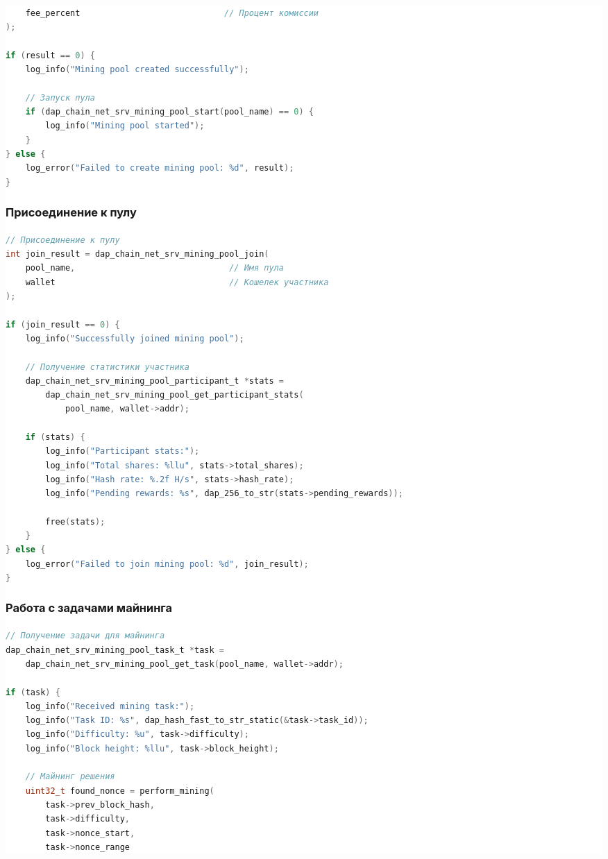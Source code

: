 ```c
    fee_percent                             // Процент комиссии
);

if (result == 0) {
    log_info("Mining pool created successfully");

    // Запуск пула
    if (dap_chain_net_srv_mining_pool_start(pool_name) == 0) {
        log_info("Mining pool started");
    }
} else {
    log_error("Failed to create mining pool: %d", result);
}
```

### Присоединение к пулу

```c
// Присоединение к пулу
int join_result = dap_chain_net_srv_mining_pool_join(
    pool_name,                               // Имя пула
    wallet                                   // Кошелек участника
);

if (join_result == 0) {
    log_info("Successfully joined mining pool");

    // Получение статистики участника
    dap_chain_net_srv_mining_pool_participant_t *stats =
        dap_chain_net_srv_mining_pool_get_participant_stats(
            pool_name, wallet->addr);

    if (stats) {
        log_info("Participant stats:");
        log_info("Total shares: %llu", stats->total_shares);
        log_info("Hash rate: %.2f H/s", stats->hash_rate);
        log_info("Pending rewards: %s", dap_256_to_str(stats->pending_rewards));

        free(stats);
    }
} else {
    log_error("Failed to join mining pool: %d", join_result);
}
```

### Работа с задачами майнинга

```c
// Получение задачи для майнинга
dap_chain_net_srv_mining_pool_task_t *task =
    dap_chain_net_srv_mining_pool_get_task(pool_name, wallet->addr);

if (task) {
    log_info("Received mining task:");
    log_info("Task ID: %s", dap_hash_fast_to_str_static(&task->task_id));
    log_info("Difficulty: %u", task->difficulty);
    log_info("Block height: %llu", task->block_height);

    // Майнинг решения
    uint32_t found_nonce = perform_mining(
        task->prev_block_hash,
        task->difficulty,
        task->nonce_start,
        task->nonce_range
```